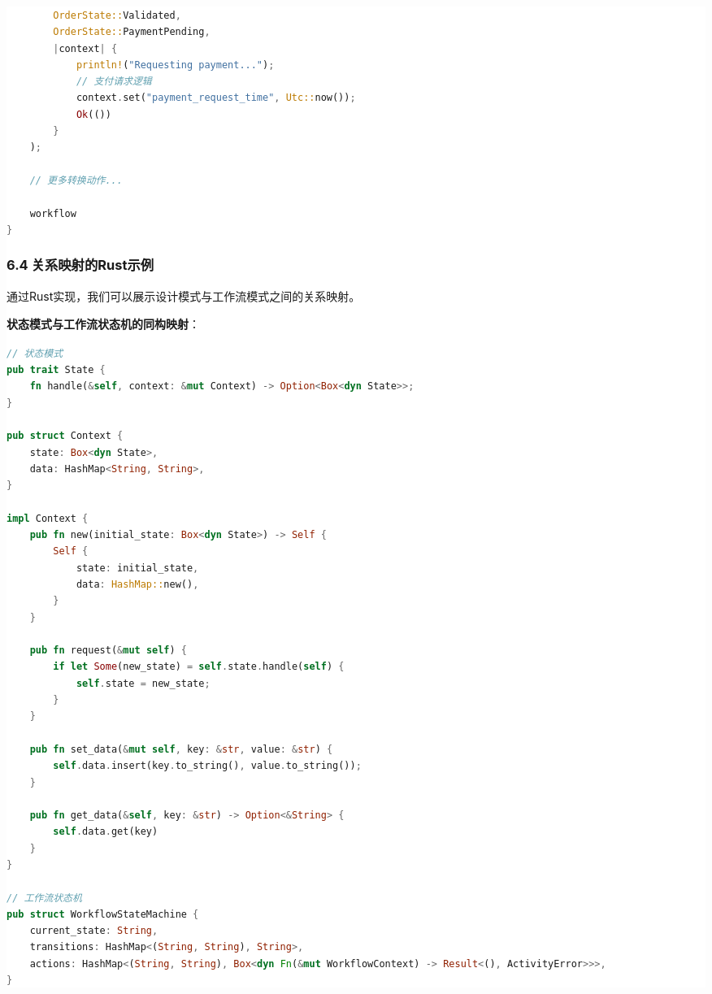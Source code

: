 ```rust
        OrderState::Validated, 
        OrderState::PaymentPending,
        |context| {
            println!("Requesting payment...");
            // 支付请求逻辑
            context.set("payment_request_time", Utc::now());
            Ok(())
        }
    );
    
    // 更多转换动作...
    
    workflow
}
```

### 6.4 关系映射的Rust示例

通过Rust实现，我们可以展示设计模式与工作流模式之间的关系映射。

**状态模式与工作流状态机的同构映射**：

```rust
// 状态模式
pub trait State {
    fn handle(&self, context: &mut Context) -> Option<Box<dyn State>>;
}

pub struct Context {
    state: Box<dyn State>,
    data: HashMap<String, String>,
}

impl Context {
    pub fn new(initial_state: Box<dyn State>) -> Self {
        Self {
            state: initial_state,
            data: HashMap::new(),
        }
    }
    
    pub fn request(&mut self) {
        if let Some(new_state) = self.state.handle(self) {
            self.state = new_state;
        }
    }
    
    pub fn set_data(&mut self, key: &str, value: &str) {
        self.data.insert(key.to_string(), value.to_string());
    }
    
    pub fn get_data(&self, key: &str) -> Option<&String> {
        self.data.get(key)
    }
}

// 工作流状态机
pub struct WorkflowStateMachine {
    current_state: String,
    transitions: HashMap<(String, String), String>,
    actions: HashMap<(String, String), Box<dyn Fn(&mut WorkflowContext) -> Result<(), ActivityError>>>,
}

```